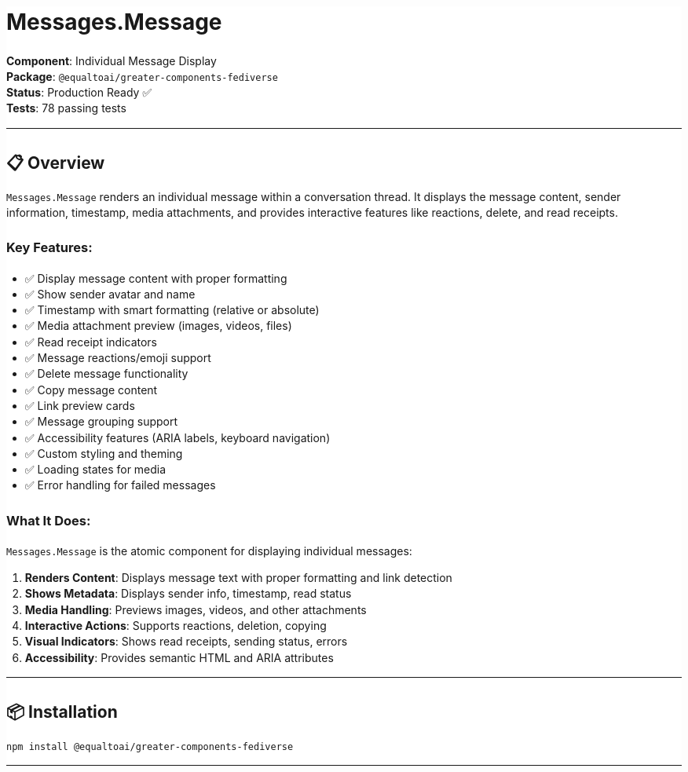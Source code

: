 # Messages.Message

**Component**: Individual Message Display  
**Package**: `@equaltoai/greater-components-fediverse`  
**Status**: Production Ready ✅  
**Tests**: 78 passing tests

---

## 📋 Overview

`Messages.Message` renders an individual message within a conversation thread. It displays the message content, sender information, timestamp, media attachments, and provides interactive features like reactions, delete, and read receipts.

### **Key Features**:
- ✅ Display message content with proper formatting
- ✅ Show sender avatar and name
- ✅ Timestamp with smart formatting (relative or absolute)
- ✅ Media attachment preview (images, videos, files)
- ✅ Read receipt indicators
- ✅ Message reactions/emoji support
- ✅ Delete message functionality
- ✅ Copy message content
- ✅ Link preview cards
- ✅ Message grouping support
- ✅ Accessibility features (ARIA labels, keyboard navigation)
- ✅ Custom styling and theming
- ✅ Loading states for media
- ✅ Error handling for failed messages

### **What It Does**:

`Messages.Message` is the atomic component for displaying individual messages:

1. **Renders Content**: Displays message text with proper formatting and link detection
2. **Shows Metadata**: Displays sender info, timestamp, read status
3. **Media Handling**: Previews images, videos, and other attachments
4. **Interactive Actions**: Supports reactions, deletion, copying
5. **Visual Indicators**: Shows read receipts, sending status, errors
6. **Accessibility**: Provides semantic HTML and ARIA attributes

---

## 📦 Installation

```bash
npm install @equaltoai/greater-components-fediverse
```

---
